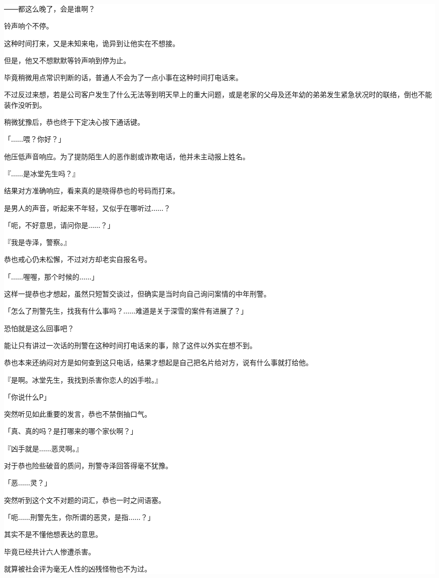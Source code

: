——都这么晚了，会是谁啊？

铃声响个不停。

这种时间打来，又是未知来电，诡异到让他实在不想接。

但是，他又不想默默等铃声响到停为止。

毕竟稍微用点常识判断的话，普通人不会为了一点小事在这种时间打电话来。

不过反过来想，若是公司客户发生了什么无法等到明天早上的重大问题，或是老家的父母及还年幼的弟弟发生紧急状况时的联络，倒也不能装作没听到。

稍微犹豫后，恭也终于下定决心按下通话键。

「……喂？你好？」

他压低声音响应。为了提防陌生人的恶作剧或诈欺电话，他并未主动报上姓名。

『……是冰堂先生吗？』

结果对方准确响应，看来真的是晓得恭也的号码而打来。

是男人的声音，听起来不年轻，又似乎在哪听过……？

「呃，不好意思，请问你是……？」

『我是寺泽，警察。』

恭也戒心仍未松懈，不过对方却老实自报名号。

「……喔喔，那个时候的……」

这样一提恭也才想起，虽然只短暂交谈过，但确实是当时向自己询问案情的中年刑警。

「怎么了刑警先生，找我有什么事吗？……难道是关于深雪的案件有进展了？」

恐怕就是这么回事吧？

能让只有讲过一次话的刑警在这种时间打电话来的事，除了这件以外实在想不到。

恭也本来还纳闷对方是如何查到这只电话，结果才想起是自己把名片给对方，说有什么事就打给他。

『是啊。冰堂先生，我找到杀害你恋人的凶手啦。』

「你说什么P」

突然听见如此重要的发言，恭也不禁倒抽口气。

「真、真的吗？是打哪来的哪个家伙啊？」

『凶手就是……恶灵啊。』

对于恭也险些破音的质问，刑警寺泽回答得毫不犹豫。

「恶……灵？」

突然听到这个文不对题的词汇，恭也一时之间语塞。

「呃……刑警先生，你所谓的恶灵，是指……？」

其实不是不懂他想表达的意思。

毕竟已经共计六人惨遭杀害。

就算被社会评为毫无人性的凶残怪物也不为过。
